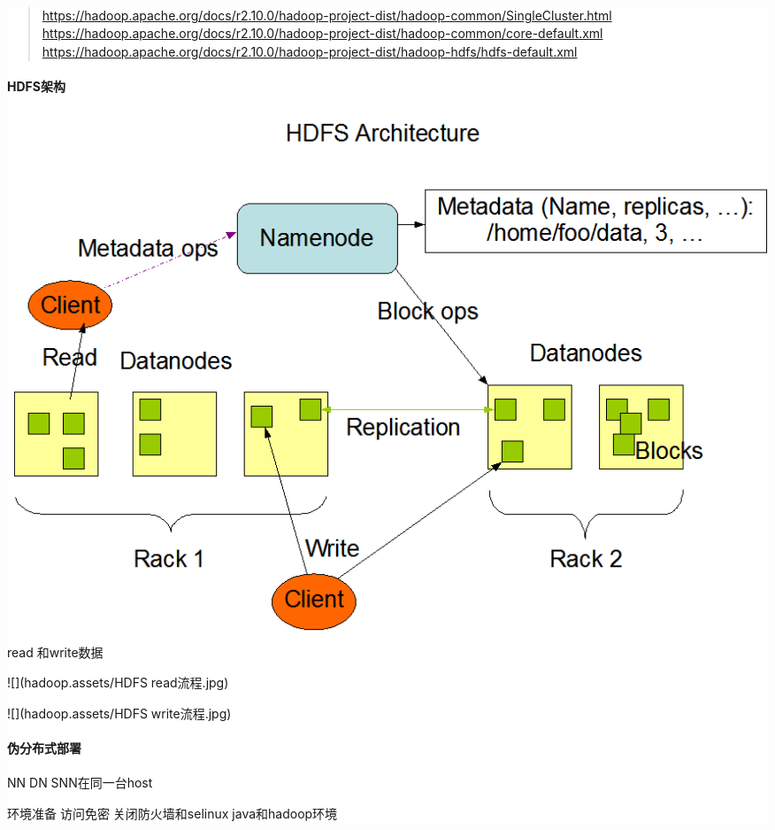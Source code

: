 > https://hadoop.apache.org/docs/r2.10.0/hadoop-project-dist/hadoop-common/SingleCluster.html
> https://hadoop.apache.org/docs/r2.10.0/hadoop-project-dist/hadoop-common/core-default.xml
> https://hadoop.apache.org/docs/r2.10.0/hadoop-project-dist/hadoop-hdfs/hdfs-default.xml



#### HDFS架构

![hdfsarchitecture](hadoop.assets/hdfsarchitecture.png)read 和write数据

![](hadoop.assets/HDFS read流程.jpg)

![](hadoop.assets/HDFS write流程.jpg)

#### 伪分布式部署 

NN DN SNN在同一台host

环境准备
访问免密
关闭防火墙和selinux
java和hadoop环境
